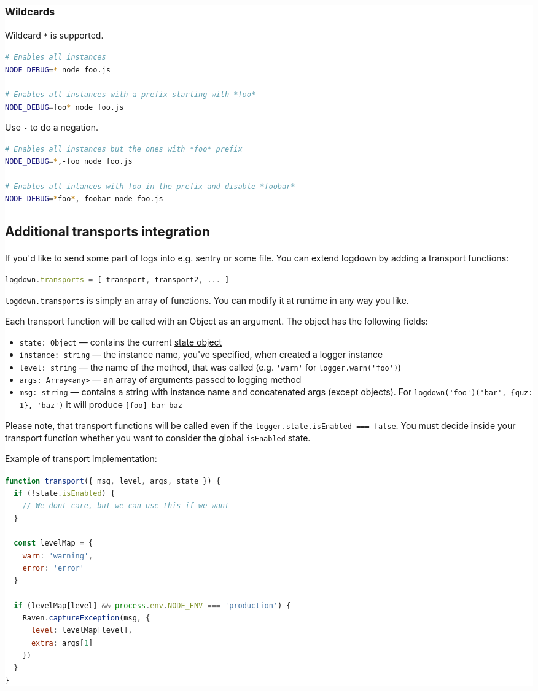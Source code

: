 ### Wildcards

Wildcard `*` is supported.

```bash
# Enables all instances
NODE_DEBUG=* node foo.js

# Enables all instances with a prefix starting with *foo*
NODE_DEBUG=foo* node foo.js
```

Use `-` to do a negation.

```bash
# Enables all instances but the ones with *foo* prefix
NODE_DEBUG=*,-foo node foo.js

# Enables all intances with foo in the prefix and disable *foobar*
NODE_DEBUG=*foo*,-foobar node foo.js
```

## Additional transports integration

If you'd like to send some part of logs into e.g. sentry or some file. You can extend logdown by adding a transport functions:

```js
logdown.transports = [ transport, transport2, ... ]
```

`logdown.transports` is simply an array of functions. You can modify it at runtime in any way you like.

Each transport function will be called with an Object as an argument. The object has the following fields:

* `state: Object` — contains the current [state object](#state)
* `instance: string` — the instance name, you've specified, when created a logger instance
* `level: string` — the name of the method, that was called (e.g. `'warn'` for `logger.warn('foo')`)
* `args: Array<any>` — an array of arguments passed to logging method
* `msg: string` — contains a string with instance name and concatenated args (except objects). For `logdown('foo')('bar', {quz: 1}, 'baz')` it will produce `[foo] bar baz`

Please note, that transport functions will be called even if the `logger.state.isEnabled === false`. You must decide inside your transport function whether you want to consider the global `isEnabled` state.

Example of transport implementation:

```js
function transport({ msg, level, args, state }) {
  if (!state.isEnabled) {
    // We dont care, but we can use this if we want
  }

  const levelMap = {
    warn: 'warning',
    error: 'error'
  }

  if (levelMap[level] && process.env.NODE_ENV === 'production') {
    Raven.captureException(msg, {
      level: levelMap[level],
      extra: args[1]
    })
  }
}
```